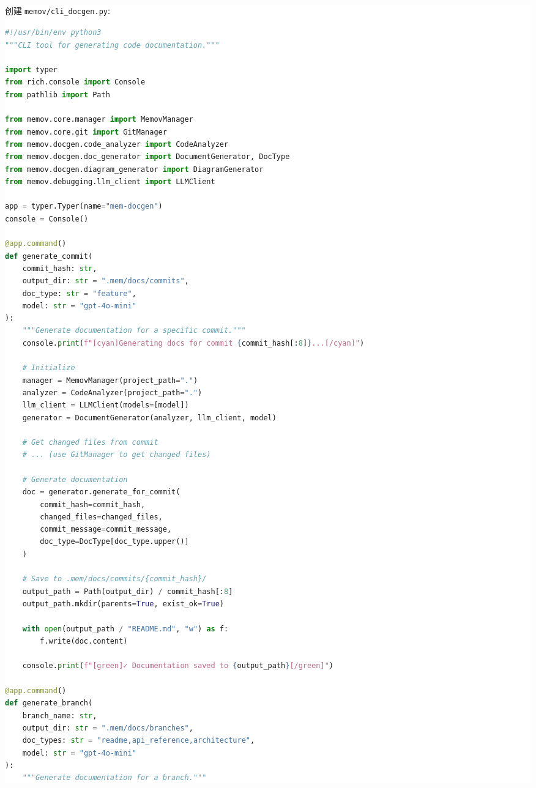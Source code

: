 创建 `memov/cli_docgen.py`:

```python
#!/usr/bin/env python3
"""CLI tool for generating code documentation."""

import typer
from rich.console import Console
from pathlib import Path

from memov.core.manager import MemovManager
from memov.core.git import GitManager
from memov.docgen.code_analyzer import CodeAnalyzer
from memov.docgen.doc_generator import DocumentGenerator, DocType
from memov.docgen.diagram_generator import DiagramGenerator
from memov.debugging.llm_client import LLMClient

app = typer.Typer(name="mem-docgen")
console = Console()

@app.command()
def generate_commit(
    commit_hash: str,
    output_dir: str = ".mem/docs/commits",
    doc_type: str = "feature",
    model: str = "gpt-4o-mini"
):
    """Generate documentation for a specific commit."""
    console.print(f"[cyan]Generating docs for commit {commit_hash[:8]}...[/cyan]")

    # Initialize
    manager = MemovManager(project_path=".")
    analyzer = CodeAnalyzer(project_path=".")
    llm_client = LLMClient(models=[model])
    generator = DocumentGenerator(analyzer, llm_client, model)

    # Get changed files from commit
    # ... (use GitManager to get changed files)

    # Generate documentation
    doc = generator.generate_for_commit(
        commit_hash=commit_hash,
        changed_files=changed_files,
        commit_message=commit_message,
        doc_type=DocType[doc_type.upper()]
    )

    # Save to .mem/docs/commits/{commit_hash}/
    output_path = Path(output_dir) / commit_hash[:8]
    output_path.mkdir(parents=True, exist_ok=True)

    with open(output_path / "README.md", "w") as f:
        f.write(doc.content)

    console.print(f"[green]✓ Documentation saved to {output_path}[/green]")

@app.command()
def generate_branch(
    branch_name: str,
    output_dir: str = ".mem/docs/branches",
    doc_types: str = "readme,api_reference,architecture",
    model: str = "gpt-4o-mini"
):
    """Generate documentation for a branch."""
```